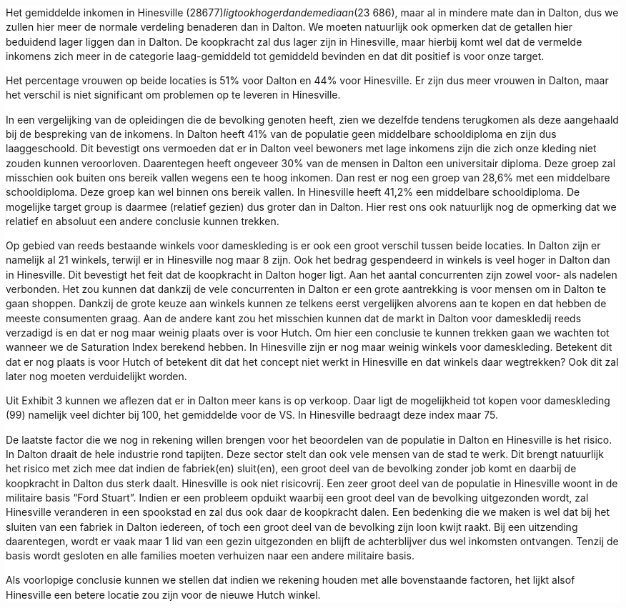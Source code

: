 Het gemiddelde inkomen in Hinesville ($28 677) ligt ook hoger dan de mediaan ($23 686), maar al in mindere mate dan in Dalton, dus we zullen hier meer de normale verdeling benaderen dan in Dalton. We moeten natuurlijk ook opmerken dat de getallen hier beduidend lager liggen dan in Dalton. De koopkracht zal dus lager zijn in Hinesville, maar hierbij komt wel dat de vermelde inkomens zich meer in de categorie laag-gemiddeld tot gemiddeld bevinden en dat dit positief is voor onze target. 
 
Het percentage vrouwen op beide locaties is 51% voor Dalton en 44% voor Hinesville. Er zijn dus meer vrouwen in Dalton, maar het verschil is niet significant om problemen op te leveren in Hinesville. 
 
In een vergelijking van de opleidingen die de bevolking genoten heeft, zien we dezelfde tendens terugkomen als deze aangehaald bij de bespreking van de inkomens. In Dalton heeft 41% van de populatie geen middelbare schooldiploma en zijn dus laaggeschoold. Dit bevestigt ons vermoeden dat er in Dalton veel bewoners met lage inkomens zijn die zich onze kleding niet zouden kunnen veroorloven. Daarentegen heeft ongeveer 30% van de mensen in Dalton een universitair diploma. Deze groep zal misschien ook buiten ons bereik vallen wegens een te hoog inkomen. Dan rest er nog een groep van 28,6% met een middelbare schooldiploma. Deze groep kan wel binnen ons bereik vallen. In Hinesville heeft 41,2% een middelbare schooldiploma. De mogelijke target group is daarmee (relatief gezien) dus groter dan in Dalton. Hier rest ons ook natuurlijk nog de opmerking dat we relatief en absoluut een andere conclusie kunnen trekken. 
 
Op gebied van reeds bestaande winkels voor dameskleding is er ook een groot verschil tussen beide locaties. In Dalton zijn er namelijk al 21 winkels, terwijl er in Hinesville nog maar 8 zijn. Ook het bedrag gespendeerd in winkels is veel hoger in Dalton dan in Hinesville. Dit bevestigt het feit dat de koopkracht in Dalton hoger ligt. 
Aan het aantal concurrenten zijn zowel voor- als nadelen verbonden. Het zou kunnen dat dankzij de vele concurrenten in Dalton er een grote aantrekking is voor mensen om in Dalton te gaan shoppen. Dankzij de grote keuze aan winkels kunnen ze telkens eerst vergelijken alvorens aan te kopen en dat hebben de meeste consumenten graag. Aan de andere kant zou het misschien kunnen dat de markt in Dalton voor dameskledij reeds verzadigd is en dat er nog maar weinig plaats over is voor Hutch. Om hier een conclusie te kunnen trekken gaan we wachten tot wanneer we de Saturation Index berekend hebben. In Hinesville zijn er nog maar weinig winkels voor dameskleding. Betekent dit dat er nog plaats is voor Hutch of betekent dit dat het concept niet werkt in Hinesville en dat winkels daar wegtrekken? Ook dit zal later nog moeten verduidelijkt worden. 
 
Uit Exhibit 3 kunnen we aflezen dat er in Dalton meer kans is op verkoop. Daar ligt de mogelijkheid tot kopen voor dameskleding (99) namelijk veel dichter bij 100, het gemiddelde voor de VS. In Hinesville bedraagt deze index maar 75. 
 
De laatste factor die we nog in rekening willen brengen voor het beoordelen van de populatie in Dalton en Hinesville is het risico. In Dalton draait de hele industrie rond tapijten. Deze sector stelt dan ook vele mensen van de stad te werk. Dit brengt natuurlijk het risico met zich mee dat indien de fabriek(en) sluit(en), een groot deel van de bevolking zonder job komt en daarbij de koopkracht in Dalton dus sterk daalt. Hinesville is ook niet risicovrij. Een zeer groot deel van de populatie in Hinesville woont in de militaire basis “Ford Stuart”. Indien er een probleem opduikt waarbij een groot deel van de bevolking uitgezonden wordt, zal Hinesville veranderen in een spookstad en zal dus ook daar de koopkracht dalen. Een bedenking die we maken is wel dat bij het sluiten van een fabriek in Dalton iedereen, of toch een groot deel van de bevolking zijn loon kwijt raakt. Bij een uitzending daarentegen, wordt er vaak maar 1 lid van een gezin uitgezonden en blijft de achterblijver dus wel inkomsten ontvangen. Tenzij de basis wordt gesloten en alle families moeten verhuizen naar een andere militaire basis. 
 
Als voorlopige conclusie kunnen we stellen dat indien we rekening houden met alle bovenstaande factoren, het lijkt alsof Hinesville een betere locatie zou zijn voor de nieuwe Hutch winkel. 
 